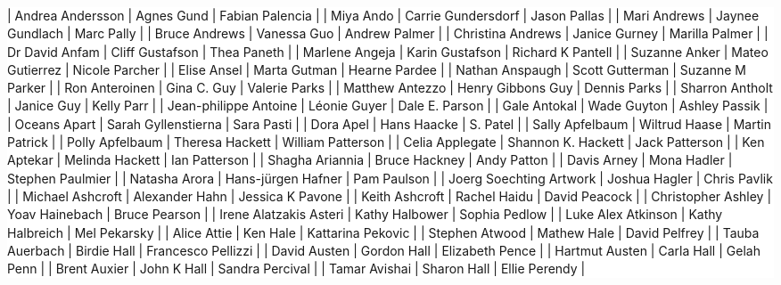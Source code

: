 | Andrea Andersson                          | Agnes Gund                                                                  | Fabian Palencia               |
| Miya Ando                                 | Carrie Gundersdorf                                                          | Jason Pallas                  |
| Mari Andrews                              | Jaynee Gundlach                                                             | Marc Pally                    |
| Bruce Andrews                             | Vanessa Guo                                                                 | Andrew Palmer                 |
| Christina Andrews                         | Janice Gurney                                                               | Marilla Palmer                |
| Dr David Anfam                            | Cliff Gustafson                                                             | Thea Paneth                   |
| Marlene Angeja                            | Karin Gustafson                                                             | Richard K Pantell             |
| Suzanne Anker                             | Mateo Gutierrez                                                             | Nicole Parcher                |
| Elise Ansel                               | Marta Gutman                                                                | Hearne Pardee                 |
| Nathan Anspaugh                           | Scott Gutterman                                                             | Suzanne M Parker              |
| Ron Anteroinen                            | Gina C. Guy                                                                 | Valerie Parks                 |
| Matthew Antezzo                           | Henry Gibbons Guy                                                           | Dennis Parks                  |
| Sharron Antholt                           | Janice Guy                                                                  | Kelly Parr                    |
| Jean-philippe Antoine                     | Léonie Guyer                                                                | Dale E. Parson                |
| Gale Antokal                              | Wade Guyton                                                                 | Ashley Passik                 |
| Oceans Apart                              | Sarah Gyllenstierna                                                         | Sara Pasti                    |
| Dora Apel                                 | Hans Haacke                                                                 | S. Patel                      |
| Sally Apfelbaum                           | Wiltrud Haase                                                               | Martin Patrick                |
| Polly Apfelbaum                           | Theresa Hackett                                                             | William Patterson             |
| Celia Applegate                           | Shannon K. Hackett                                                          | Jack Patterson                |
| Ken Aptekar                               | Melinda Hackett                                                             | Ian Patterson                 |
| Shagha Ariannia                           | Bruce Hackney                                                               | Andy Patton                   |
| Davis Arney                               | Mona Hadler                                                                 | Stephen Paulmier              |
| Natasha Arora                             | Hans-jürgen Hafner                                                          | Pam Paulson                   |
| Joerg Soechting Artwork                   | Joshua Hagler                                                               | Chris Pavlik                  |
| Michael Ashcroft                          | Alexander Hahn                                                              | Jessica K Pavone              |
| Keith Ashcroft                            | Rachel Haidu                                                                | David Peacock                 |
| Christopher Ashley                        | Yoav Hainebach                                                              | Bruce Pearson                 |
| Irene Alatzakis Asteri                    | Kathy Halbower                                                              | Sophia Pedlow                 |
| Luke Alex Atkinson                        | Kathy Halbreich                                                             | Mel Pekarsky                  |
| Alice Attie                               | Ken Hale                                                                    | Kattarina Pekovic             |
| Stephen Atwood                            | Mathew Hale                                                                 | David Pelfrey                 |
| Tauba Auerbach                            | Birdie Hall                                                                 | Francesco Pellizzi            |
| David Austen                              | Gordon Hall                                                                 | Elizabeth Pence               |
| Hartmut Austen                            | Carla Hall                                                                  | Gelah Penn                    |
| Brent Auxier                              | John K Hall                                                                 | Sandra Percival               |
| Tamar Avishai                             | Sharon Hall                                                                 | Ellie Perendy                 |